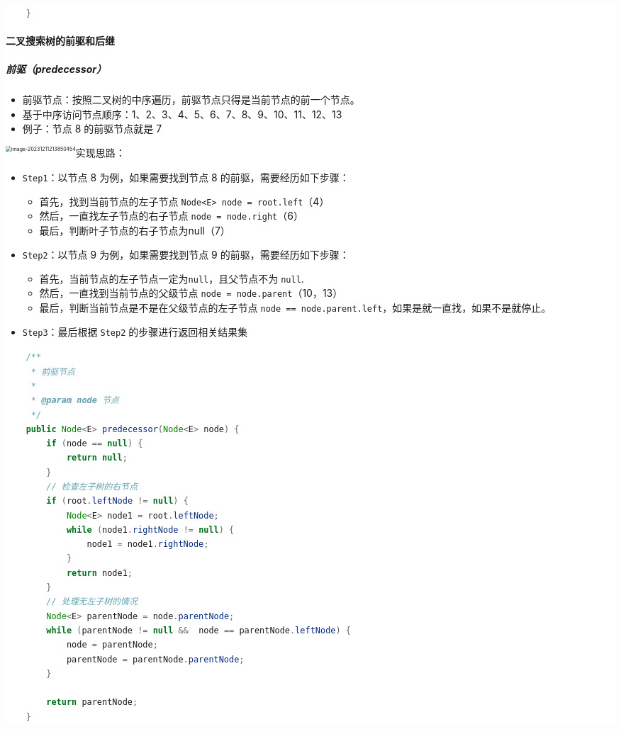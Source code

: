 ```java
    }
```



#### 二叉搜索树的前驱和后继

##### 前驱（predecessor）

* 前驱节点：按照二叉树的中序遍历，前驱节点只得是当前节点的前一个节点。
* 基于中序访问节点顺序：1、2、3、4、5、6、7、8、9、10、11、12、13
* 例子：节点 8 的前驱节点就是 7

<img src="https://cdn.jsdelivr.net/gh/wicksonZhang/static-source-cdn/images/202312112138554.png" alt="image-20231211213850454" style="zoom:50%;float:left" />

实现思路：

* `Step1`：以节点 8 为例，如果需要找到节点 8 的前驱，需要经历如下步骤：
  * 首先，找到当前节点的左子节点 `Node<E> node = root.left`（4）
  * 然后，一直找左子节点的右子节点 `node = node.right`（6）
  * 最后，判断叶子节点的右子节点为null（7）
* `Step2`：以节点 9 为例，如果需要找到节点 9 的前驱，需要经历如下步骤：
  * 首先，当前节点的左子节点一定为`null`，且父节点不为 `null`.
  * 然后，一直找到当前节点的父级节点 `node = node.parent`（10，13）
  * 最后，判断当前节点是不是在父级节点的左子节点 `node == node.parent.left`，如果是就一直找，如果不是就停止。

* `Step3`：最后根据 `Step2` 的步骤进行返回相关结果集

```java
    /**
     * 前驱节点
     *
     * @param node 节点
     */
    public Node<E> predecessor(Node<E> node) {
        if (node == null) {
            return null;
        }
        // 检查左子树的右节点
        if (root.leftNode != null) {
            Node<E> node1 = root.leftNode;
            while (node1.rightNode != null) {
                node1 = node1.rightNode;
            }
            return node1;
        }
        // 处理无左子树的情况
        Node<E> parentNode = node.parentNode;
        while (parentNode != null &&  node == parentNode.leftNode) {
            node = parentNode;
            parentNode = parentNode.parentNode;
        }

        return parentNode;
    }
```
